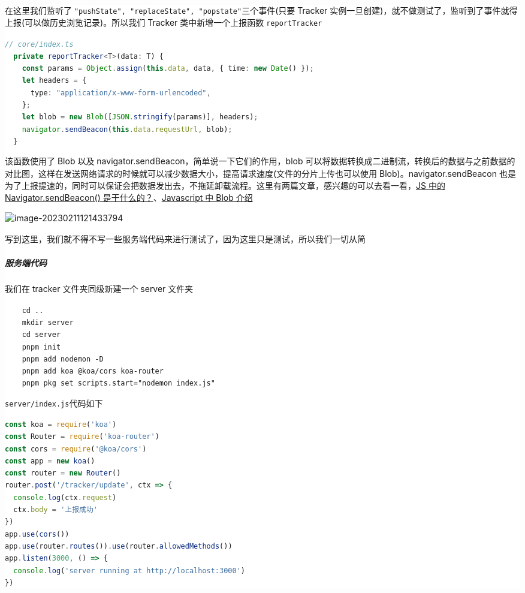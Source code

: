 
在这里我们监听了 `"pushState", "replaceState", "popstate"`三个事件(只要 Tracker 实例一旦创建)，就不做测试了，监听到了事件就得上报(可以做历史浏览记录)。所以我们 Tracker 类中新增一个上报函数 `reportTracker`

```typescript
// core/index.ts
  private reportTracker<T>(data: T) {
    const params = Object.assign(this.data, data, { time: new Date() });
    let headers = {
      type: "application/x-www-form-urlencoded",
    };
    let blob = new Blob([JSON.stringify(params)], headers);
    navigator.sendBeacon(this.data.requestUrl, blob);
  }
```

该函数使用了 Blob 以及 navigator.sendBeacon，简单说一下它们的作用，blob 可以将数据转换成二进制流，转换后的数据与之前数据的对比图，这样在发送网络请求的时候就可以减少数据大小，提高请求速度(文件的分片上传也可以使用 Blob)。navigator.sendBeacon 也是为了上报提速的，同时可以保证会把数据发出去，不拖延卸载流程。这里有两篇文章，感兴趣的可以去看一看，[JS 中的 Navigator.sendBeacon() 是干什么的？](https://zhuanlan.zhihu.com/p/435549202)、[Javascript 中 Blob 介绍](https://blog.csdn.net/yaojiqic/article/details/125090825)

![image-20230211121433794](https://aesthetic-stroopwafel-621be5.netlify.app/tracker/image-20230211121433794.png)

写到这里，我们就不得不写一些服务端代码来进行测试了，因为这里只是测试，所以我们一切从简

##### 服务端代码

我们在 tracker 文件夹同级新建一个 server 文件夹

```shell
	cd ..
	mkdir server
	cd server
	pnpm init
	pnpm add nodemon -D
	pnpm add koa @koa/cors koa-router
	pnpm pkg set scripts.start="nodemon index.js"
```

`server/index.js`代码如下

```javascript
const koa = require('koa')
const Router = require('koa-router')
const cors = require('@koa/cors')
const app = new koa()
const router = new Router()
router.post('/tracker/update', ctx => {
  console.log(ctx.request)
  ctx.body = '上报成功'
})
app.use(cors())
app.use(router.routes()).use(router.allowedMethods())
app.listen(3000, () => {
  console.log('server running at http://localhost:3000')
})
```
